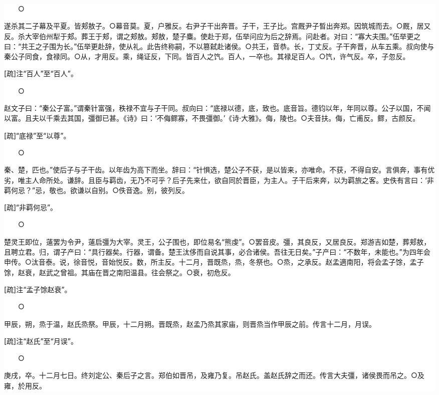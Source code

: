 

　　○



遂杀其二子幕及平夏。<span class="q">皆郏敖子。○幕音莫。夏，户雅反。</span>右尹子干出奔晋。<span class="q">子干，王子比。</span>宫厩尹子晳出奔郑。<span class="q">因筑城而去。○厩，居又反。</span>杀大宰伯州犁于郏。葬王于郏，谓之郏敖。<span class="q">郏敖，楚子麋。</span>使赴于郑，伍举问应为后之辞焉。<span class="q">问赴者。</span>对曰：“寡大夫围。”伍举更之曰：“共王之子围为长。”<span class="q">伍举更赴辞，使从礼。此告终称嗣，不以篡弑赴诸侯。○共王，音恭。长，丁丈反。</span>子干奔晋，从车五乘。叔向使与秦公子同食，<span class="q">食禄同。○从，才用反。乘，绳证反，下同。</span>皆百人之饩。<span class="q">百人，一卒也。其禄足百人。○饩，许气反。卒，子忽反。</span>

[疏]注“百人”至“百人”。



　　○



赵文子曰：“秦公子富。”<span class="q">谓秦针富强，秩禄不宜与子干同。</span>叔向曰：“底禄以德，<span class="q">底，致也。底音旨。</span>德钧以年，年同以尊。公子以国，不闻以富。且夫以千乘去其国，彊御已甚。《诗》曰：‘不侮鳏寡，不畏彊御。’<span class="q">《诗·大雅》。侮，陵也。○夫音扶。侮，亡甫反。鳏，古颜反。</span>

[疏]“底禄”至“以尊”。



　　○



秦、楚，匹也。”使后子与子干齿。<span class="q">以年齿为高下而坐。</span>辞曰：“针惧选，楚公子不获，是以皆来，亦唯命。<span class="q">不获，不得自安。言俱奔，事有优劣，唯主人命所处。谦辞。</span>且臣与羁齿，无乃不可乎？<span class="q">后子先来仕，欲自同於晋臣，为主人。子干后来奔，以为羁旅之客。</span>史佚有言曰：‘非羁何忌？”<span class="q">忌，敬也。欲谦以自别。○佚音逸。别，彼列反。</span>

[疏]“非羁何忌”。



　　○



楚灵王即位，薳罢为令尹，薳启彊为大宰。<span class="q">灵王，公子围也，即位易名“熊虔”。○罢音皮。彊，其良反，又居良反。</span>郑游吉如楚，葬郏敖，且聘立君。归，谓子产曰：“具行器矣。<span class="q">行器，谓备。</span>楚王汰侈而自说其事，必合诸侯。吾往无日矣。”子产曰：“不数年，未能也。”<span class="q">为四年会申传。○汰音泰。说，徐音悦，音始悦反。数，所主反。</span>十二月，晋既烝，<span class="q">烝，冬祭也。○烝，之承反。</span>赵孟適南阳，将会孟子馀，<span class="q">孟子馀，赵衰，赵武之曾祖。其庙在晋之南阳温县。往会祭之。○衰，初危反。</span>

[疏]注“孟子馀赵衰”。



　　○



甲辰，朔，烝于温，<span class="q">赵氏烝祭。甲辰，十二月朔。晋既烝，赵孟乃烝其家庙，则晋烝当作甲辰之前。传言十二月，月误。</span>

[疏]注“赵氏”至“月误”。



　　○



庚戌，卒。<span class="q">十二月七日。终刘定公、秦后子之言。</span>郑伯如晋吊，及雍乃复。<span class="q">吊赵氏。盖赵氏辞之而还。传言大夫彊，诸侯畏而吊之。○及雍，於用反。</span>